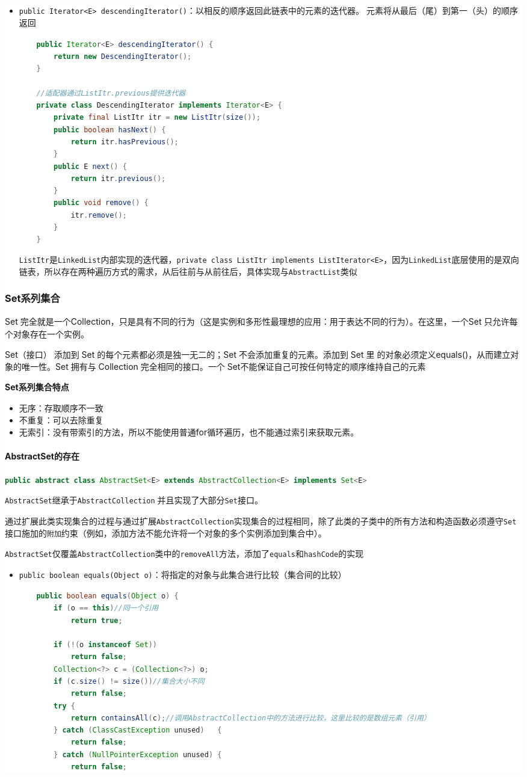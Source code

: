 * `public Iterator<E> descendingIterator()`：以相反的顺序返回此链表中的元素的迭代器。 元素将从最后（尾）到第一（头）的顺序返回

  ```java
      public Iterator<E> descendingIterator() {
          return new DescendingIterator();
      }
  
      //适配器通过ListItr.previous提供迭代器
      private class DescendingIterator implements Iterator<E> {
          private final ListItr itr = new ListItr(size());
          public boolean hasNext() {
              return itr.hasPrevious();
          }
          public E next() {
              return itr.previous();
          }
          public void remove() {
              itr.remove();
          }
      }
  ```

  `ListItr`是`LinkedList`内部实现的迭代器，`private class ListItr implements ListIterator<E>`，因为`LinkedList`底层使用的是双向链表，所以存在两种遍历方式的需求，从后往前与从前往后，具体实现与`AbstractList`类似



### Set系列集合

Set 完全就是一个Collection，只是具有不同的行为（这是实例和多形性最理想的应用：用于表达不同的行为）。在这里，一个Set 只允许每个对象存在一个实例。

Set（接口） 添加到 Set 的每个元素都必须是独一无二的；Set 不会添加重复的元素。添加到 Set 里 的对象必须定义equals()，从而建立对象的唯一性。Set 拥有与 Collection 完全相同的接口。一个 Set不能保证自己可按任何特定的顺序维持自己的元素

**Set系列集合特点**

* 无序：存取顺序不一致
* 不重复：可以去除重复
* 无索引：没有带索引的方法，所以不能使用普通for循环遍历，也不能通过索引来获取元素。

#### AbstractSet的存在

```java
public abstract class AbstractSet<E> extends AbstractCollection<E> implements Set<E>
```

`AbstractSet`继承于`AbstractCollection` 并且实现了大部分`Set`接口。

通过扩展此类实现集合的过程与通过扩展`AbstractCollection`实现集合的过程相同，除了此类的子类中的所有方法和构造函数必须遵守`Set`接口施加的`附加`约束（例如，添加方法不能允许将一个对象的多个实例添加到集合中）。 

`AbstractSet`仅覆盖`AbstractCollection`类中的`removeAll`方法，添加了`equals`和`hashCode`的实现

* `public boolean equals(Object o)`：将指定的对象与此集合进行比较（集合间的比较）

  ```java
      public boolean equals(Object o) {
          if (o == this)//同一个引用
              return true;
  
          if (!(o instanceof Set))
              return false;
          Collection<?> c = (Collection<?>) o;
          if (c.size() != size())//集合大小不同
              return false;
          try {
              return containsAll(c);//调用AbstractCollection中的方法进行比较，这里比较的是数组元素（引用）
          } catch (ClassCastException unused)   {
              return false;
          } catch (NullPointerException unused) {
              return false;
  ```